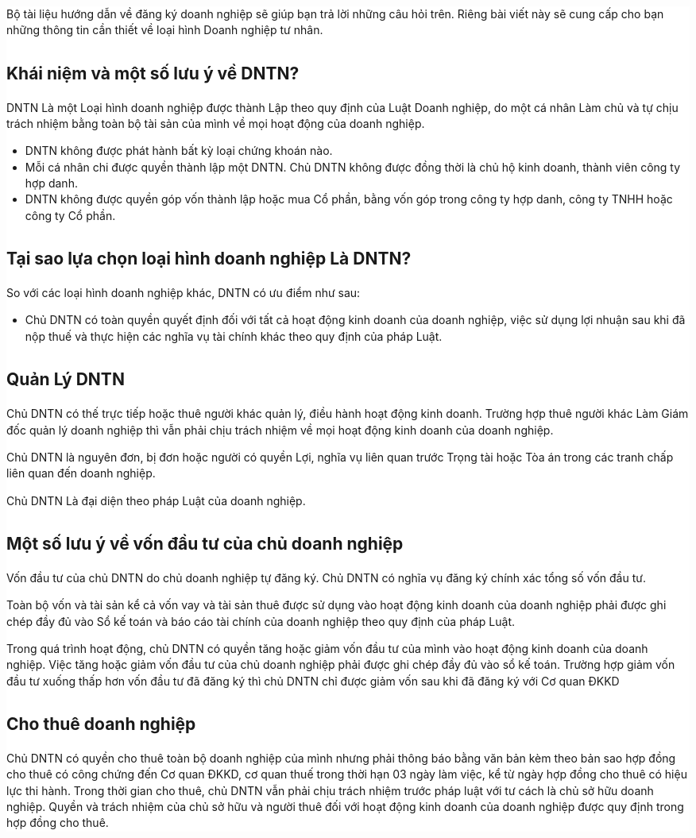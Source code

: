 Bộ tài liệu hướng dẫn về đăng ký doanh nghiệp sẽ giúp bạn trả lời những câu hỏi trên. Riêng bài viết này sẽ cung cấp cho bạn những thông tin cần thiết về loại hình Doanh nghiệp tư nhân.

## Khái niệm và một số lưu ý về DNTN?

DNTN Là một Loại hình doanh nghiệp được thành Lập theo quy định của Luật Doanh nghiệp, do một cá nhân Làm chủ và tự chịu trách nhiệm bằng toàn bộ tài sản của mình về mọi hoạt động của doanh nghiệp.
- DNTN không được phát hành bất kỳ loại chứng khoán nào.
- Mỗi cá nhân chi được quyền thành lập một DNTN. Chủ DNTN không được đồng thời là chủ hộ kinh doanh, thành viên công ty hợp danh.
- DNTN không được quyền góp vốn thành lập hoặc mua Cổ phần, bằng vốn góp trong công ty hợp danh, công ty TNHH hoặc công ty Cổ phần.

## Tại sao lựa chọn loại hình doanh nghiệp Là DNTN?
So với các loại hình doanh nghiệp khác, DNTN có ưu điểm như sau:
- Chủ DNTN có toàn quyền quyết định đối với tất cả hoạt động kinh doanh của doanh nghiệp, việc sử dụng lợi nhuận sau khi đã nộp thuế và thực hiện các nghĩa vụ tài chính khác theo quy định của pháp Luật.

## Quản Lý DNTN

Chủ DNTN có thế trực tiếp hoặc thuê người khác quản lý, điều hành hoạt động kinh doanh. Trường hợp thuê người khác Làm Giám đốc quản lý doanh nghiệp thì vẫn phải chịu trách nhiệm về mọi hoạt động kinh doanh của doanh nghiệp.

Chủ DNTN là nguyên đơn, bị đơn hoặc người có quyền Lợi, nghĩa vụ liên quan trước Trọng tài hoặc Tòa án trong các tranh chấp liên quan đến doanh nghiệp.

Chủ DNTN Là đại diện theo pháp Luật của doanh nghiệp.

## Một số lưu ý về vốn đầu tư của chủ doanh nghiệp
Vốn đầu tư của chủ DNTN do chủ doanh nghiệp tự đăng ký. Chủ DNTN có nghĩa vụ đăng ký chính xác tổng số vốn đầu tư.

Toàn bộ vốn và tài sản kể cả vốn vay và tài sản thuê được sử dụng vào hoạt động kinh doanh của doanh nghiệp phải được ghi chép đầy đủ vào Sổ kế toán và báo cáo tài chính của doanh nghiệp theo quy định của pháp Luật.

Trong quá trình hoạt động, chủ DNTN có quyền tăng hoặc giảm vốn đầu tư của mình vào hoạt động kinh doanh của doanh nghiệp. Việc tăng hoặc giảm vốn đầu tư của chủ doanh nghiệp phải được ghi chép đầy đủ vào sổ kế toán. Trường hợp giảm vốn đầu tư xuống thấp hơn vốn đầu tư đã đăng ký thì chủ DNTN chỉ được giảm vốn sau khi đã đăng ký với Cơ quan ĐKKD

## Cho thuê doanh nghiệp

Chủ DNTN có quyền cho thuê toàn bộ doanh nghiệp của mình nhưng phải thông báo bằng văn bản kèm theo bản sao hợp đồng cho thuê có công chứng đến Cơ quan ĐKKD, cơ quan thuế trong thời hạn 03 ngày làm việc, kể từ ngày hợp đồng cho thuê có hiệu lực thi hành. Trong thời gian cho thuê, chủ DNTN vẫn phải chịu trách nhiệm trước pháp luật với tư cách là chủ sở hữu doanh nghiệp. Quyền và trách nhiệm của chủ sở hữu và người thuê đối với hoạt động kinh doanh của doanh nghiệp được quy định trong hợp đồng cho thuê.
